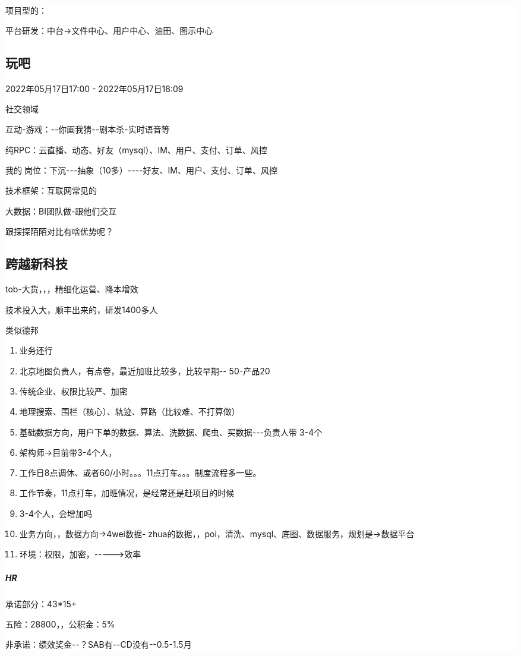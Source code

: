 项目型的：

平台研发：中台->文件中心、用户中心、油田、图示中心



## 玩吧

2022年05月17日17:00 - 2022年05月17日18:09

社交领域

互动-游戏：--你画我猜--剧本杀-实时语音等

纯RPC：云直播、动态、好友（mysql）、IM、用户、支付、订单、风控

我的 岗位：下沉---抽象（10多）----好友、IM、用户、支付、订单、风控

技术框架：互联网常见的

大数据：BI团队做-跟他们交互



跟探探陌陌对比有啥优势呢？



## 跨越新科技

tob-大货，，，精细化运营、降本增效

技术投入大，顺丰出来的，研发1400多人

类似德邦

1. 业务还行
2. 北京地图负责人，有点卷，最近加班比较多，比较早期--   50-产品20
3. 传统企业、权限比较严、加密



1. 地理搜索、围栏（核心）、轨迹、算路（比较难、不打算做）
2. 基础数据方向，用户下单的数据、算法、洗数据、爬虫、买数据---负责人带 3-4个
3. 架构师->目前带3-4个人，
4. 工作日8点调休、或者60/小时。。。11点打车。。。制度流程多一些。 



1. 工作节奏，11点打车，加班情况，是经常还是赶项目的时候
2. 3-4个人，会增加吗
3. 业务方向，，数据方向->4wei数据- zhua的数据，，poi，清洗、mysql、底图、数据服务，规划是->数据平台
4. 环境：权限，加密，----->效率



##### HR

承诺部分：43*15+

五险：28800，，公积金：5%

非承诺：绩效奖金--？SAB有--CD没有--0.5-1.5月

